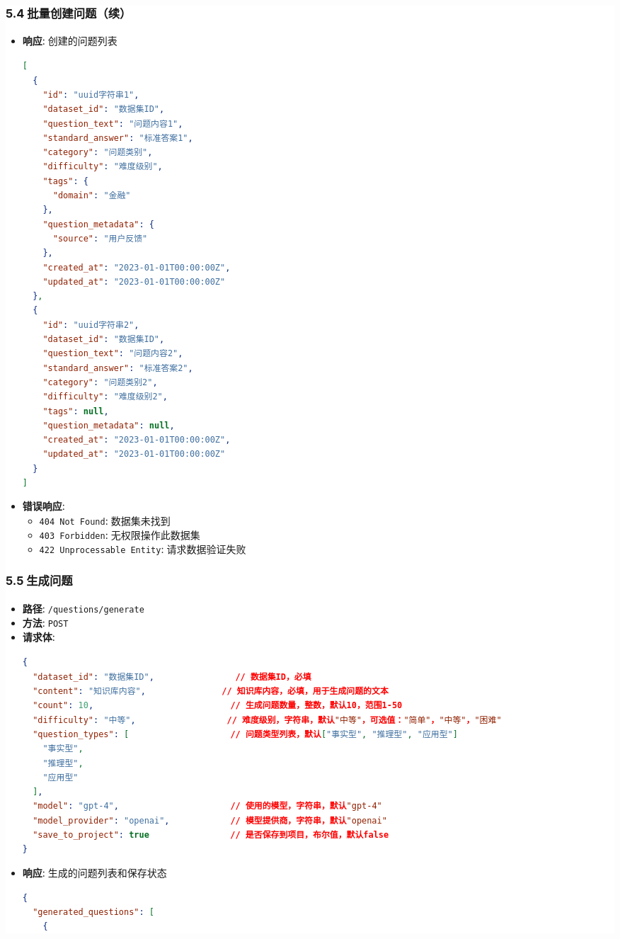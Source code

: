 ### 5.4 批量创建问题（续）
- **响应**: 创建的问题列表
  ```json
  [
    {
      "id": "uuid字符串1",
      "dataset_id": "数据集ID",
      "question_text": "问题内容1",
      "standard_answer": "标准答案1",
      "category": "问题类别",
      "difficulty": "难度级别",
      "tags": {
        "domain": "金融"
      },
      "question_metadata": {
        "source": "用户反馈"
      },
      "created_at": "2023-01-01T00:00:00Z",
      "updated_at": "2023-01-01T00:00:00Z"
    },
    {
      "id": "uuid字符串2",
      "dataset_id": "数据集ID",
      "question_text": "问题内容2",
      "standard_answer": "标准答案2",
      "category": "问题类别2",
      "difficulty": "难度级别2",
      "tags": null,
      "question_metadata": null,
      "created_at": "2023-01-01T00:00:00Z",
      "updated_at": "2023-01-01T00:00:00Z"
    }
  ]
  ```
- **错误响应**:
  - `404 Not Found`: 数据集未找到
  - `403 Forbidden`: 无权限操作此数据集
  - `422 Unprocessable Entity`: 请求数据验证失败

### 5.5 生成问题
- **路径**: `/questions/generate`
- **方法**: `POST`
- **请求体**:
  ```json
  {
    "dataset_id": "数据集ID",                // 数据集ID，必填
    "content": "知识库内容",               // 知识库内容，必填，用于生成问题的文本
    "count": 10,                           // 生成问题数量，整数，默认10，范围1-50
    "difficulty": "中等",                  // 难度级别，字符串，默认"中等"，可选值："简单"，"中等"，"困难"
    "question_types": [                    // 问题类型列表，默认["事实型", "推理型", "应用型"]
      "事实型", 
      "推理型", 
      "应用型"
    ],
    "model": "gpt-4",                      // 使用的模型，字符串，默认"gpt-4"
    "model_provider": "openai",            // 模型提供商，字符串，默认"openai"
    "save_to_project": true                // 是否保存到项目，布尔值，默认false
  }
  ```
- **响应**: 生成的问题列表和保存状态
  ```json
  {
    "generated_questions": [
      {
  ```